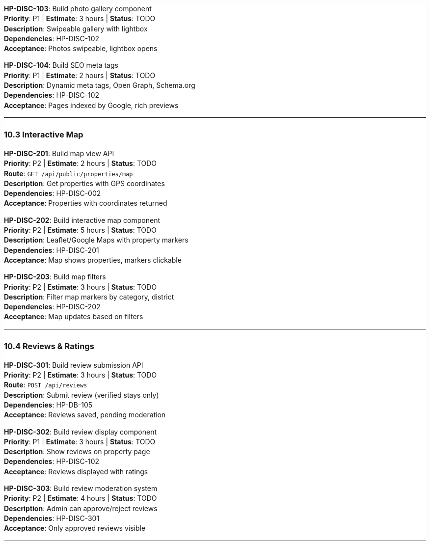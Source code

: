 **HP-DISC-103**: Build photo gallery component  
**Priority**: P1 | **Estimate**: 3 hours | **Status**: TODO  
**Description**: Swipeable gallery with lightbox  
**Dependencies**: HP-DISC-102  
**Acceptance**: Photos swipeable, lightbox opens

**HP-DISC-104**: Build SEO meta tags  
**Priority**: P1 | **Estimate**: 2 hours | **Status**: TODO  
**Description**: Dynamic meta tags, Open Graph, Schema.org  
**Dependencies**: HP-DISC-102  
**Acceptance**: Pages indexed by Google, rich previews

---

### 10.3 Interactive Map

**HP-DISC-201**: Build map view API  
**Priority**: P2 | **Estimate**: 2 hours | **Status**: TODO  
**Route**: `GET /api/public/properties/map`  
**Description**: Get properties with GPS coordinates  
**Dependencies**: HP-DISC-002  
**Acceptance**: Properties with coordinates returned

**HP-DISC-202**: Build interactive map component  
**Priority**: P2 | **Estimate**: 5 hours | **Status**: TODO  
**Description**: Leaflet/Google Maps with property markers  
**Dependencies**: HP-DISC-201  
**Acceptance**: Map shows properties, markers clickable

**HP-DISC-203**: Build map filters  
**Priority**: P2 | **Estimate**: 3 hours | **Status**: TODO  
**Description**: Filter map markers by category, district  
**Dependencies**: HP-DISC-202  
**Acceptance**: Map updates based on filters

---

### 10.4 Reviews & Ratings

**HP-DISC-301**: Build review submission API  
**Priority**: P2 | **Estimate**: 3 hours | **Status**: TODO  
**Route**: `POST /api/reviews`  
**Description**: Submit review (verified stays only)  
**Dependencies**: HP-DB-105  
**Acceptance**: Reviews saved, pending moderation

**HP-DISC-302**: Build review display component  
**Priority**: P1 | **Estimate**: 3 hours | **Status**: TODO  
**Description**: Show reviews on property page  
**Dependencies**: HP-DISC-102  
**Acceptance**: Reviews displayed with ratings

**HP-DISC-303**: Build review moderation system  
**Priority**: P2 | **Estimate**: 4 hours | **Status**: TODO  
**Description**: Admin can approve/reject reviews  
**Dependencies**: HP-DISC-301  
**Acceptance**: Only approved reviews visible

---